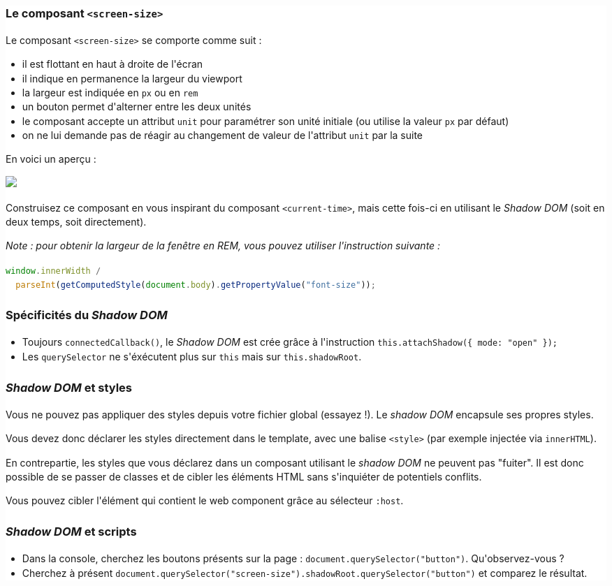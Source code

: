 ### Le composant `<screen-size>`

Le composant `<screen-size>` se comporte comme suit :

- il est flottant en haut à droite de l'écran
- il indique en permanence la largeur du viewport
- la largeur est indiquée en `px` ou en `rem`
- un bouton permet d'alterner entre les deux unités
- le composant accepte un attribut `unit` pour paramétrer son unité initiale (ou
  utilise la valeur `px` par défaut)
- on ne lui demande pas de réagir au changement de valeur de l'attribut `unit`
  par la suite

En voici un aperçu :

<img src="doc/screen-size.jpg" width="400">

Construisez ce composant en vous inspirant du composant `<current-time>`, mais
cette fois-ci en utilisant le _Shadow DOM_ (soit en deux temps, soit
directement).

_Note : pour obtenir la largeur de la fenêtre en REM, vous pouvez utiliser
l'instruction suivante :_

```js
window.innerWidth /
  parseInt(getComputedStyle(document.body).getPropertyValue("font-size"));
```

### Spécificités du _Shadow DOM_

- Toujours `connectedCallback()`, le _Shadow DOM_ est crée grâce à l'instruction
  `this.attachShadow({ mode: "open" });`
- Les `querySelector` ne s'éxécutent plus sur `this` mais sur `this.shadowRoot`.

### _Shadow DOM_ et styles

Vous ne pouvez pas appliquer des styles depuis votre fichier global (essayez !).
Le _shadow DOM_ encapsule ses propres styles.

Vous devez donc déclarer les styles directement dans le template, avec une
balise `<style>` (par exemple injectée via `innerHTML`).

En contrepartie, les styles que vous déclarez dans un composant utilisant le
_shadow DOM_ ne peuvent pas "fuiter". Il est donc possible de se passer de
classes et de cibler les éléments HTML sans s'inquiéter de potentiels conflits.

Vous pouvez cibler l'élément qui contient le web component grâce au sélecteur
`:host`.

### _Shadow DOM_ et scripts

- Dans la console, cherchez les boutons présents sur la page :
  `document.querySelector("button")`. Qu'observez-vous ?
- Cherchez à présent
  `document.querySelector("screen-size").shadowRoot.querySelector("button")` et
  comparez le résultat.
